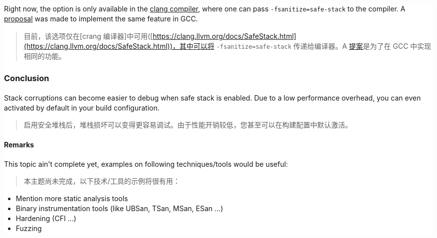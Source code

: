 Right now, the option is only available in the [clang compiler](https://clang.llvm.org/docs/SafeStack.html), where one can pass `-fsanitize=safe-stack` to the compiler. A [proposal](https://gcc.gnu.org/ml/gcc/2016-04/msg00083.html) was made to implement the same feature in GCC.

> 目前，该选项仅在[crang 编译器]中可用([https://clang.llvm.org/docs/SafeStack.html](https://clang.llvm.org/docs/SafeStack.html))，其中可以将 `-fsanitize=safe-stack` 传递给编译器。A [提案](https://gcc.gnu.org/ml/gcc/2016-04/msg00083.html)是为了在 GCC 中实现相同的功能。

### Conclusion

Stack corruptions can become easier to debug when safe stack is enabled. Due to a low performance overhead, you can even activated by default in your build configuration.

> 启用安全堆栈后，堆栈损坏可以变得更容易调试。由于性能开销较低，您甚至可以在构建配置中默认激活。

#### Remarks

This topic ain't complete yet, examples on following techniques/tools would be useful:

> 本主题尚未完成，以下技术/工具的示例将很有用：

- Mention more static analysis tools
- Binary instrumentation tools (like UBSan, TSan, MSan, ESan ...)
- Hardening (CFI ...)
- Fuzzing
